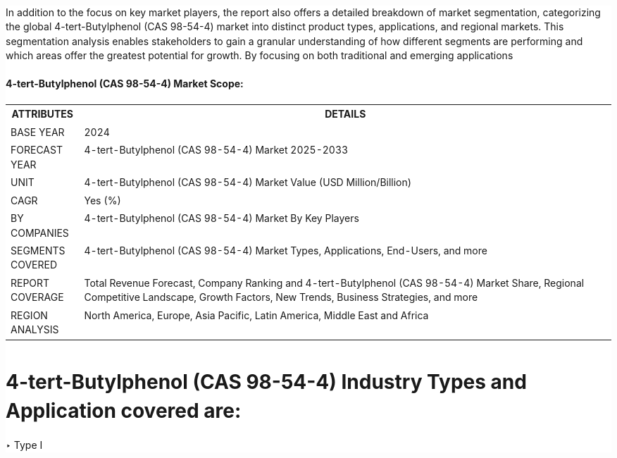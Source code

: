 In addition to the focus on key market players, the report also offers a detailed breakdown of market segmentation, categorizing the global 4-tert-Butylphenol (CAS 98-54-4) market into distinct product types, applications, and regional markets. This segmentation analysis enables stakeholders to gain a granular understanding of how different segments are performing and which areas offer the greatest potential for growth. By focusing on both traditional and emerging applications

<h4>4-tert-Butylphenol (CAS 98-54-4) Market Scope:</h4>
<table>
<tr>
<th>ATTRIBUTES</th>
<th>DETAILS</th>
</tr>
<tr>
<td>BASE YEAR</td>
<td>2024</td>
</tr>
<tr>
<td>FORECAST YEAR</td>
<td>4-tert-Butylphenol (CAS 98-54-4) Market 2025-2033</td>
</tr>
<tr>
<td>UNIT</td>
<td>4-tert-Butylphenol (CAS 98-54-4) Market Value (USD Million/Billion)</td>
<tr>
<td>CAGR</td>
<td>Yes (%)</td>
</tr>
</tr>
<tr>
<td>BY COMPANIES</td>
<td>4-tert-Butylphenol (CAS 98-54-4) Market By Key Players</td>
</tr>
<tr>
<td>SEGMENTS COVERED</td>
<td>4-tert-Butylphenol (CAS 98-54-4) Market Types, Applications, End-Users, and more</td>
</tr>
<tr>
<td>REPORT COVERAGE</td>
<td>Total Revenue Forecast, Company Ranking and 4-tert-Butylphenol (CAS 98-54-4) Market Share, Regional Competitive Landscape, Growth Factors, New Trends, Business Strategies, and more</td>
</tr>
<tr>
<td>REGION ANALYSIS</td>
<td>North America, Europe, Asia Pacific, Latin America, Middle East and Africa</td>
</tr>
</table>

# <strong>4-tert-Butylphenol (CAS 98-54-4) Industry Types and Application covered are:</strong>

‣ Type I
